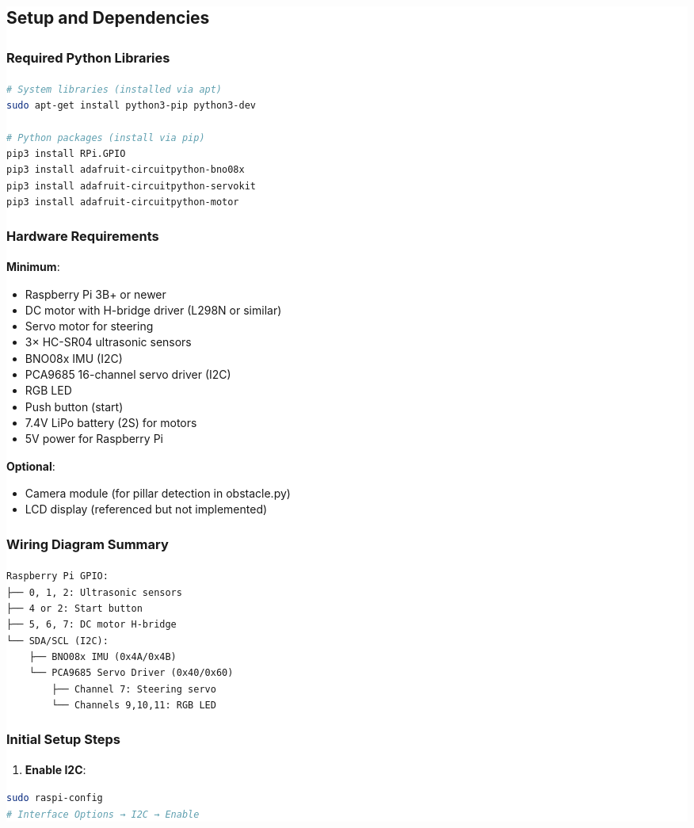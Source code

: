 ## Setup and Dependencies

### Required Python Libraries

```bash
# System libraries (installed via apt)
sudo apt-get install python3-pip python3-dev

# Python packages (install via pip)
pip3 install RPi.GPIO
pip3 install adafruit-circuitpython-bno08x
pip3 install adafruit-circuitpython-servokit
pip3 install adafruit-circuitpython-motor
```

### Hardware Requirements

**Minimum**:
- Raspberry Pi 3B+ or newer
- DC motor with H-bridge driver (L298N or similar)
- Servo motor for steering
- 3× HC-SR04 ultrasonic sensors
- BNO08x IMU (I2C)
- PCA9685 16-channel servo driver (I2C)
- RGB LED
- Push button (start)
- 7.4V LiPo battery (2S) for motors
- 5V power for Raspberry Pi

**Optional**:
- Camera module (for pillar detection in obstacle.py)
- LCD display (referenced but not implemented)

### Wiring Diagram Summary

```
Raspberry Pi GPIO:
├── 0, 1, 2: Ultrasonic sensors
├── 4 or 2: Start button
├── 5, 6, 7: DC motor H-bridge
└── SDA/SCL (I2C):
    ├── BNO08x IMU (0x4A/0x4B)
    └── PCA9685 Servo Driver (0x40/0x60)
        ├── Channel 7: Steering servo
        └── Channels 9,10,11: RGB LED
```

### Initial Setup Steps

1. **Enable I2C**:
```bash
sudo raspi-config
# Interface Options → I2C → Enable
```
